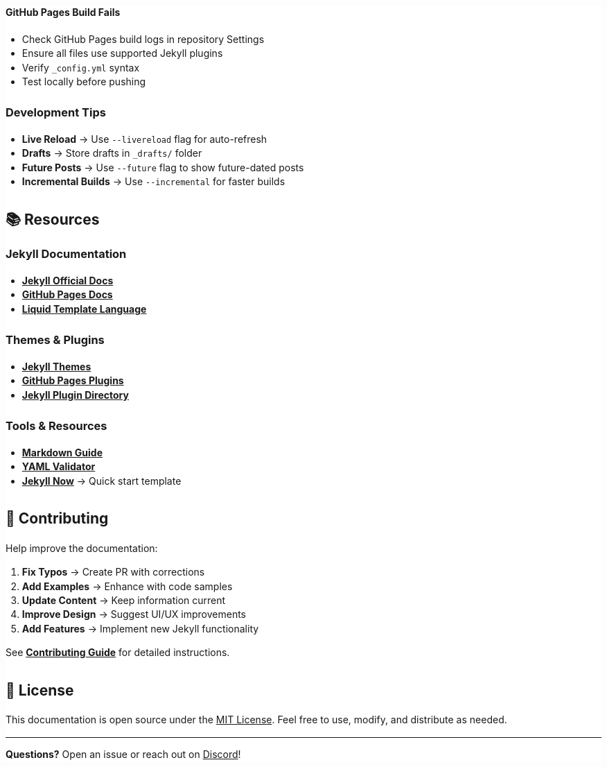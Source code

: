 #### **GitHub Pages Build Fails**
- Check GitHub Pages build logs in repository Settings
- Ensure all files use supported Jekyll plugins
- Verify `_config.yml` syntax
- Test locally before pushing

### **Development Tips**
- **Live Reload** → Use `--livereload` flag for auto-refresh
- **Drafts** → Store drafts in `_drafts/` folder
- **Future Posts** → Use `--future` flag to show future-dated posts
- **Incremental Builds** → Use `--incremental` for faster builds

## 📚 **Resources**

### **Jekyll Documentation**
- **[Jekyll Official Docs](https://jekyllrb.com/docs/)**
- **[GitHub Pages Docs](https://docs.github.com/en/pages)**
- **[Liquid Template Language](https://shopify.github.io/liquid/)**

### **Themes & Plugins**
- **[Jekyll Themes](https://jekyllthemes.io/)**
- **[GitHub Pages Plugins](https://pages.github.com/versions/)**
- **[Jekyll Plugin Directory](https://planet.jekyllrb.com/)**

### **Tools & Resources**
- **[Markdown Guide](https://www.markdownguide.org/)**
- **[YAML Validator](https://codebeautify.org/yaml-validator)**
- **[Jekyll Now](https://github.com/barryclark/jekyll-now)** → Quick start template

## 🤝 **Contributing**

Help improve the documentation:

1. **Fix Typos** → Create PR with corrections
2. **Add Examples** → Enhance with code samples
3. **Update Content** → Keep information current
4. **Improve Design** → Suggest UI/UX improvements
5. **Add Features** → Implement new Jekyll functionality

See **[Contributing Guide](contributing.md)** for detailed instructions.

## 📄 **License**

This documentation is open source under the [MIT License](../LICENSE). Feel free to use, modify, and distribute as needed.

---

**Questions?** Open an issue or reach out on [Discord](https://discord.gg/spacecomputer)! 